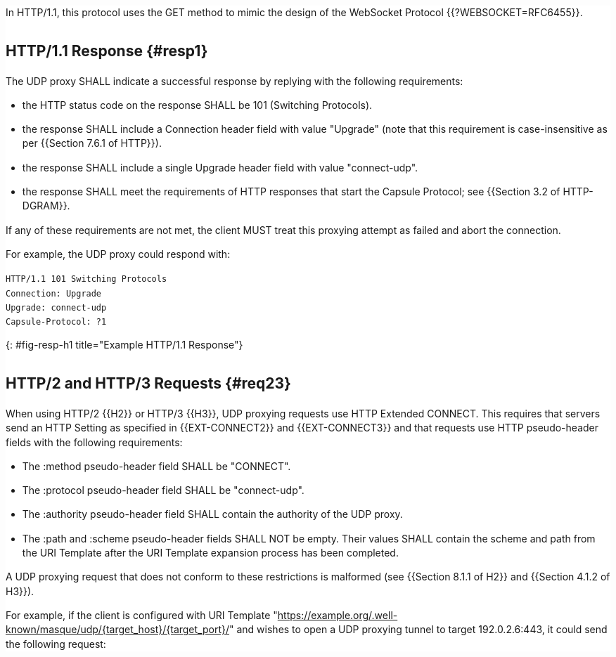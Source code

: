 In HTTP/1.1, this protocol uses the GET method to mimic the design of the
WebSocket Protocol {{?WEBSOCKET=RFC6455}}.


## HTTP/1.1 Response {#resp1}

The UDP proxy SHALL indicate a successful response by replying with the
following requirements:

* the HTTP status code on the response SHALL be 101 (Switching Protocols).

* the response SHALL include a Connection header field with value "Upgrade"
  (note that this requirement is case-insensitive as per {{Section 7.6.1 of
  HTTP}}).

* the response SHALL include a single Upgrade header field with value
  "connect-udp".

* the response SHALL meet the requirements of HTTP responses that start the
  Capsule Protocol; see {{Section 3.2 of HTTP-DGRAM}}.

If any of these requirements are not met, the client MUST treat this proxying
attempt as failed and abort the connection.

For example, the UDP proxy could respond with:

~~~ http-message
HTTP/1.1 101 Switching Protocols
Connection: Upgrade
Upgrade: connect-udp
Capsule-Protocol: ?1
~~~
{: #fig-resp-h1 title="Example HTTP/1.1 Response"}


## HTTP/2 and HTTP/3 Requests {#req23}

When using HTTP/2 {{H2}} or HTTP/3 {{H3}}, UDP proxying requests use HTTP
Extended CONNECT. This requires that servers send an HTTP Setting as specified
in {{EXT-CONNECT2}} and {{EXT-CONNECT3}} and that requests use HTTP
pseudo-header fields with the following requirements:

* The :method pseudo-header field SHALL be "CONNECT".

* The :protocol pseudo-header field SHALL be "connect-udp".

* The :authority pseudo-header field SHALL contain the authority of the UDP
  proxy.

* The :path and :scheme pseudo-header fields SHALL NOT be empty. Their
  values SHALL contain the scheme and path from the URI Template after the URI
  Template expansion process has been completed.

A UDP proxying request that does not conform to these restrictions is
malformed (see {{Section 8.1.1 of H2}} and {{Section 4.1.2 of H3}}).

For example, if the client is configured with URI Template
"https://example.org/.well-known/masque/udp/{target_host}/{target_port}/" and
wishes to open a UDP proxying tunnel to target 192.0.2.6:443, it could send the
following request:
